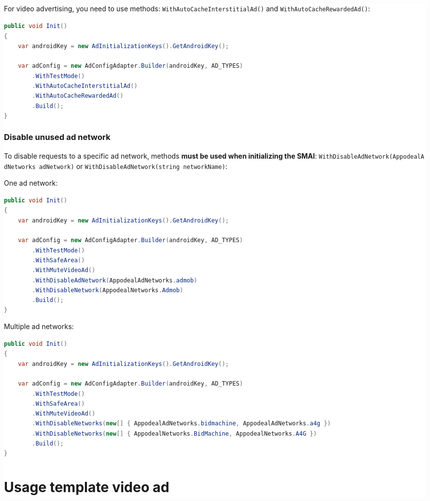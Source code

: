 For video advertising, you need to use methods: `WithAutoCacheInterstitialAd()` and `WithAutoCacheRewardedAd()`:
```c#
public void Init()
{
    var androidKey = new AdInitializationKeys().GetAndroidKey();

    var adConfig = new AdConfigAdapter.Builder(androidKey, AD_TYPES)
        .WithTestMode()
        .WithAutoCacheInterstitialAd()
        .WithAutoCacheRewardedAd()
        .Build();
}
```

### Disable unused ad network

To disable requests to a specific ad network, methods **must be used when initializing the SMAI**:
`WithDisableAdNetwork(AppodealAdNetworks adNetwork)` or `WithDisableAdNetwork(string networkName)`:

One ad network:
```c#
public void Init()
{
    var androidKey = new AdInitializationKeys().GetAndroidKey();

    var adConfig = new AdConfigAdapter.Builder(androidKey, AD_TYPES)
        .WithTestMode()
        .WithSafeArea()
        .WithMuteVideoAd()
        .WithDisableAdNetwork(AppodealAdNetworks.admob)
        .WithDisableNetwork(AppodealNetworks.Admob)
        .Build();
}
```

Multiple ad networks:
```c#
public void Init()
{
    var androidKey = new AdInitializationKeys().GetAndroidKey();

    var adConfig = new AdConfigAdapter.Builder(androidKey, AD_TYPES)
        .WithTestMode()
        .WithSafeArea()
        .WithMuteVideoAd()
        .WithDisableNetworks(new[] { AppodealAdNetworks.bidmachine, AppodealAdNetworks.a4g })
        .WithDisableNetworks(new[] { AppodealNetworks.BidMachine, AppodealNetworks.A4G })
        .Build();
}
```

# Usage template video ad
